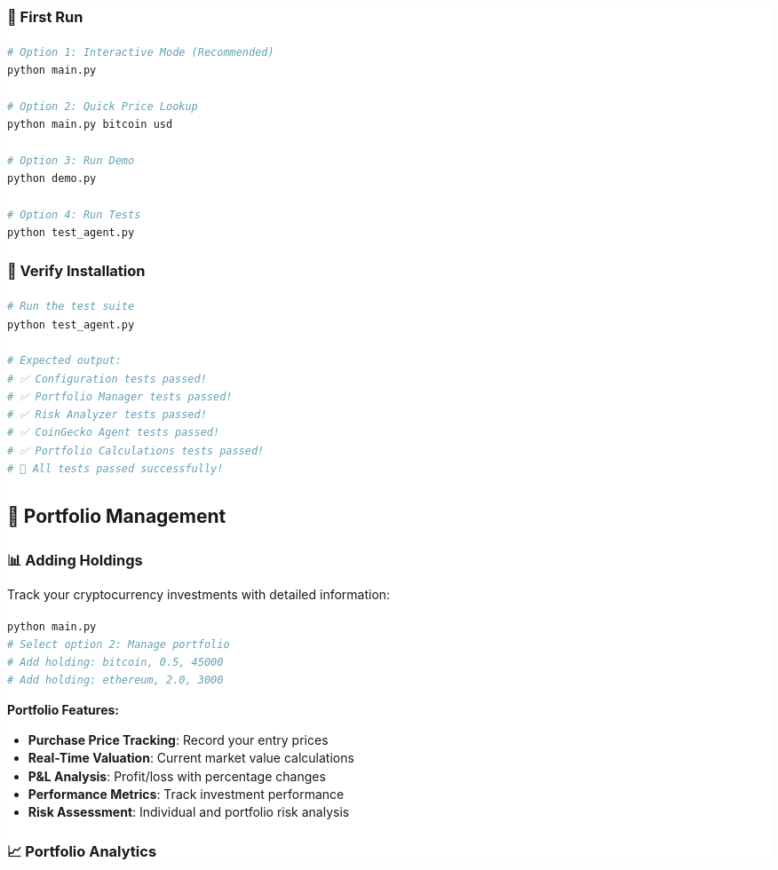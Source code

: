 ### 🎯 First Run

```bash
# Option 1: Interactive Mode (Recommended)
python main.py

# Option 2: Quick Price Lookup
python main.py bitcoin usd

# Option 3: Run Demo
python demo.py

# Option 4: Run Tests
python test_agent.py
```

### 🧪 Verify Installation

```bash
# Run the test suite
python test_agent.py

# Expected output:
# ✅ Configuration tests passed!
# ✅ Portfolio Manager tests passed!
# ✅ Risk Analyzer tests passed!
# ✅ CoinGecko Agent tests passed!
# ✅ Portfolio Calculations tests passed!
# 🎉 All tests passed successfully!
```

## 💼 Portfolio Management

### 📊 Adding Holdings

Track your cryptocurrency investments with detailed information:

```bash
python main.py
# Select option 2: Manage portfolio
# Add holding: bitcoin, 0.5, 45000
# Add holding: ethereum, 2.0, 3000
```

**Portfolio Features:**
- **Purchase Price Tracking**: Record your entry prices
- **Real-Time Valuation**: Current market value calculations
- **P&L Analysis**: Profit/loss with percentage changes
- **Performance Metrics**: Track investment performance
- **Risk Assessment**: Individual and portfolio risk analysis

### 📈 Portfolio Analytics
